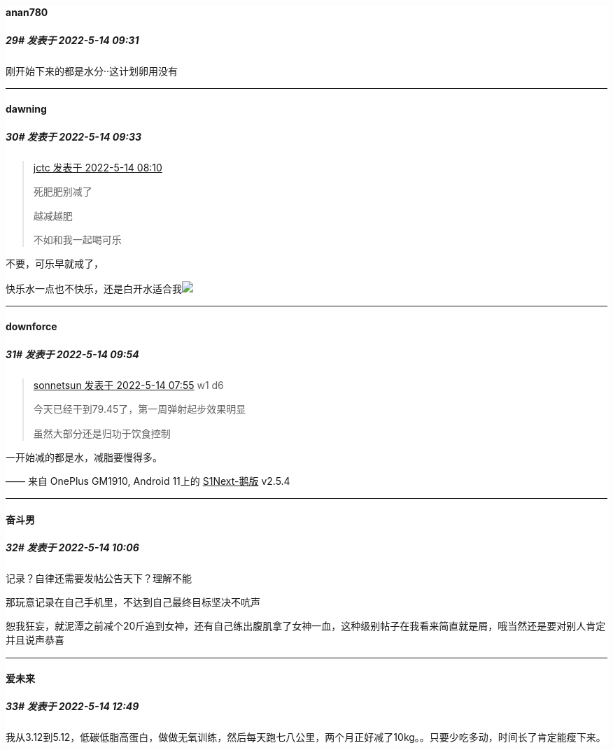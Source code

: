 ####  anan780  
##### 29#       发表于 2022-5-14 09:31

刚开始下来的都是水分··这计划卵用没有

*****

####  dawning  
##### 30#       发表于 2022-5-14 09:33

<blockquote><a href="httphttps://bbs.saraba1st.com/2b/forum.php?mod=redirect&amp;goto=findpost&amp;pid=55830787&amp;ptid=2069454" target="_blank">jctc 发表于 2022-5-14 08:10</a>

死肥肥别减了

越减越肥

不如和我一起喝可乐</blockquote>
不要，可乐早就戒了，

快乐水一点也不快乐，还是白开水适合我<img src="https://static.saraba1st.com/image/smiley/face2017/037.png" referrerpolicy="no-referrer">



*****

####  downforce  
##### 31#       发表于 2022-5-14 09:54

<blockquote><a href="httphttps://bbs.saraba1st.com/2b/forum.php?mod=redirect&amp;goto=findpost&amp;pid=55830730&amp;ptid=2069454" target="_blank">sonnetsun 发表于 2022-5-14 07:55</a>
w1 d6

今天已经干到79.45了，第一周弹射起步效果明显

虽然大部分还是归功于饮食控制</blockquote>
一开始减的都是水，减脂要慢得多。

—— 来自 OnePlus GM1910, Android 11上的 [S1Next-鹅版](https://github.com/ykrank/S1-Next/releases) v2.5.4

*****

####  奋斗男  
##### 32#       发表于 2022-5-14 10:06

记录？自律还需要发帖公告天下？理解不能

那玩意记录在自己手机里，不达到自己最终目标坚决不吭声

恕我狂妄，就泥潭之前减个20斤追到女神，还有自己练出腹肌拿了女神一血，这种级别帖子在我看来简直就是屑，哦当然还是要对别人肯定并且说声恭喜

*****

####  爱未来  
##### 33#       发表于 2022-5-14 12:49

我从3.12到5.12，低碳低脂高蛋白，做做无氧训练，然后每天跑七八公里，两个月正好减了10kg。。只要少吃多动，时间长了肯定能瘦下来。

